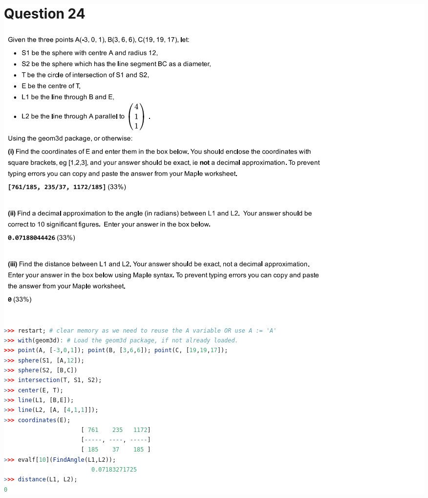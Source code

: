 # Question 24
![q25](/images/notes/maple-test/q25.PNG)
```R
>>> restart; # clear memory as we need to reuse the A variable OR use A := 'A'
>>> with(geom3d): # Load the geom3d package, if not already loaded.
>>> point(A, [-3,0,1]); point(B, [3,6,6]); point(C, [19,19,17]);
>>> sphere(S1, [A,12]);
>>> sphere(S2, [B,C])
>>> intersection(T, S1, S2);
>>> center(E, T);
>>> line(L1, [B,E]);
>>> line(L2, [A, [4,1,1]]);
>>> coordinates(E);
                      [ 761    235   1172]
                      [-----, ----, -----]
                      [ 185    37    185 ]
>>> evalf[10](FindAngle(L1,L2));
                         0.07183271725
>>> distance(L1, L2);
0
```
